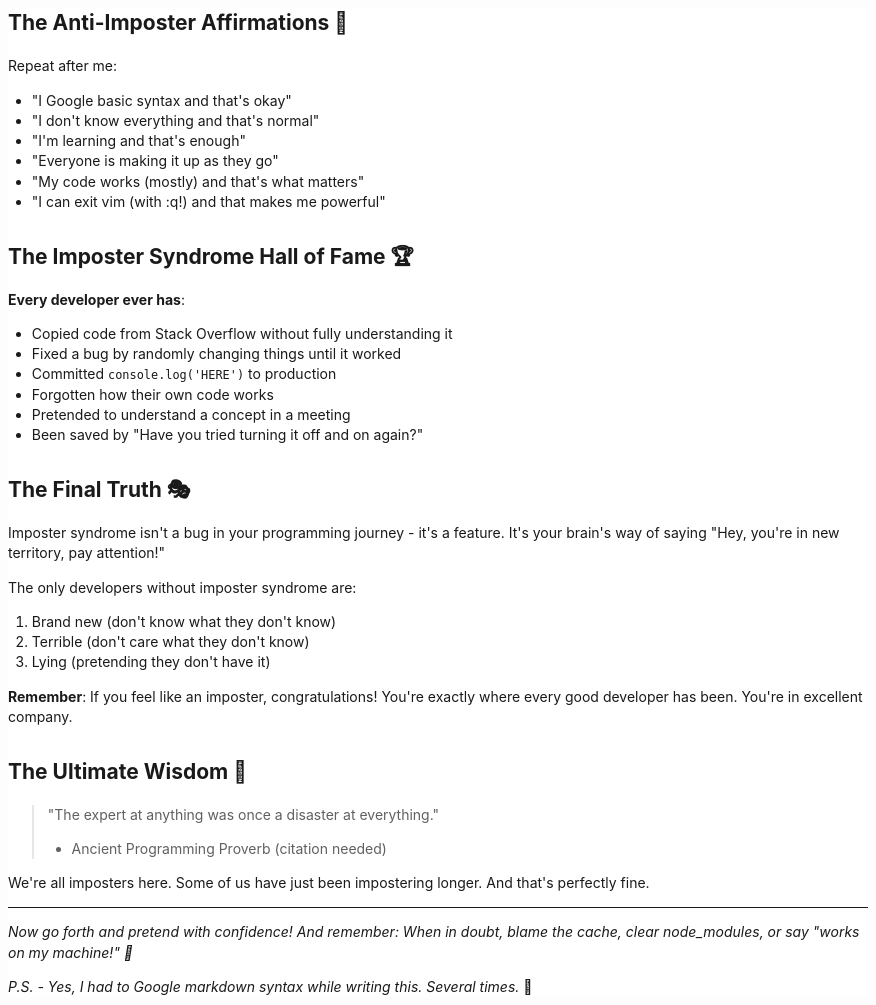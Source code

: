 ## The Anti-Imposter Affirmations 💪

Repeat after me:
- "I Google basic syntax and that's okay"
- "I don't know everything and that's normal"
- "I'm learning and that's enough"
- "Everyone is making it up as they go"
- "My code works (mostly) and that's what matters"
- "I can exit vim (with :q!) and that makes me powerful"

## The Imposter Syndrome Hall of Fame 🏆

**Every developer ever has**:
- Copied code from Stack Overflow without fully understanding it
- Fixed a bug by randomly changing things until it worked
- Committed `console.log('HERE')` to production
- Forgotten how their own code works
- Pretended to understand a concept in a meeting
- Been saved by "Have you tried turning it off and on again?"

## The Final Truth 🎭

Imposter syndrome isn't a bug in your programming journey - it's a feature. It's your brain's way of saying "Hey, you're in new territory, pay attention!"

The only developers without imposter syndrome are:
1. Brand new (don't know what they don't know)
2. Terrible (don't care what they don't know)
3. Lying (pretending they don't have it)

**Remember**: If you feel like an imposter, congratulations! You're exactly where every good developer has been. You're in excellent company.

## The Ultimate Wisdom 🦉

> "The expert at anything was once a disaster at everything."
> - Ancient Programming Proverb (citation needed)

We're all imposters here. Some of us have just been impostering longer. And that's perfectly fine.

---

*Now go forth and pretend with confidence! And remember: When in doubt, blame the cache, clear node_modules, or say "works on my machine!" 🚀*

*P.S. - Yes, I had to Google markdown syntax while writing this. Several times.* 🤫